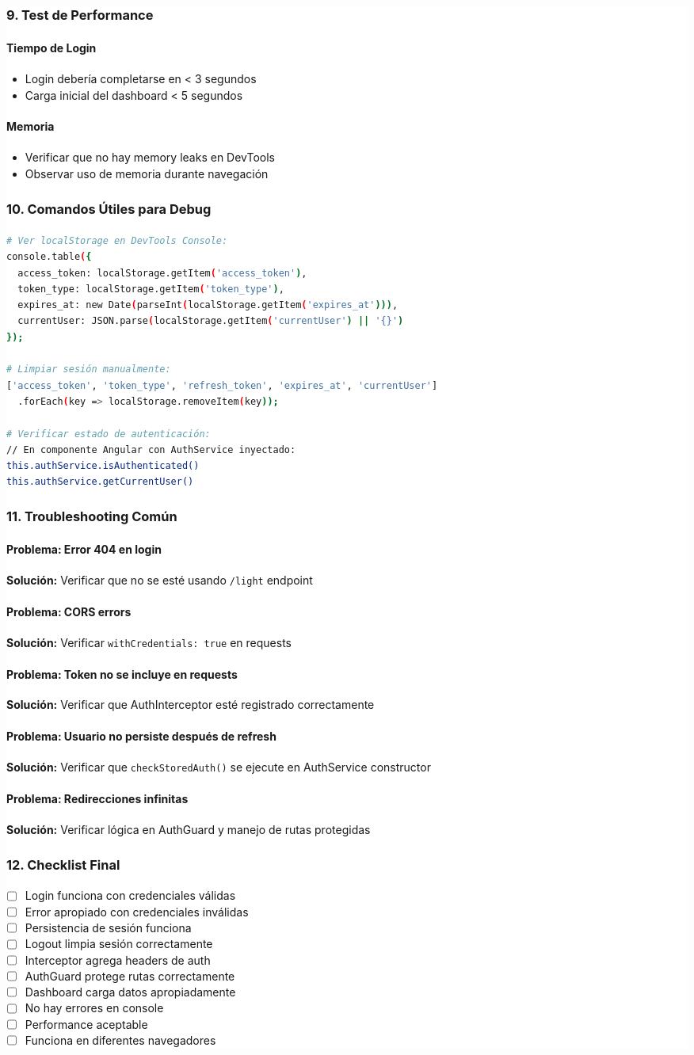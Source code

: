 ### 9. Test de Performance

#### Tiempo de Login
- Login debería completarse en < 3 segundos
- Carga inicial del dashboard < 5 segundos

#### Memoria
- Verificar que no hay memory leaks en DevTools
- Observar uso de memoria durante navegación

### 10. Comandos Útiles para Debug

```bash
# Ver localStorage en DevTools Console:
console.table({
  access_token: localStorage.getItem('access_token'),
  token_type: localStorage.getItem('token_type'),
  expires_at: new Date(parseInt(localStorage.getItem('expires_at'))),
  currentUser: JSON.parse(localStorage.getItem('currentUser') || '{}')
});

# Limpiar sesión manualmente:
['access_token', 'token_type', 'refresh_token', 'expires_at', 'currentUser']
  .forEach(key => localStorage.removeItem(key));

# Verificar estado de autenticación:
// En componente Angular con AuthService inyectado:
this.authService.isAuthenticated()
this.authService.getCurrentUser()
```

### 11. Troubleshooting Común

#### Problema: Error 404 en login
**Solución:** Verificar que no se esté usando `/light` endpoint

#### Problema: CORS errors
**Solución:** Verificar `withCredentials: true` en requests

#### Problema: Token no se incluye en requests
**Solución:** Verificar que AuthInterceptor esté registrado correctamente

#### Problema: Usuario no persiste después de refresh
**Solución:** Verificar que `checkStoredAuth()` se ejecute en AuthService constructor

#### Problema: Redirecciones infinitas
**Solución:** Verificar lógica en AuthGuard y manejo de rutas protegidas

### 12. Checklist Final

- [ ] Login funciona con credenciales válidas
- [ ] Error apropiado con credenciales inválidas  
- [ ] Persistencia de sesión funciona
- [ ] Logout limpia sesión correctamente
- [ ] Interceptor agrega headers de auth
- [ ] AuthGuard protege rutas correctamente
- [ ] Dashboard carga datos apropiadamente
- [ ] No hay errores en console
- [ ] Performance aceptable
- [ ] Funciona en diferentes navegadores
